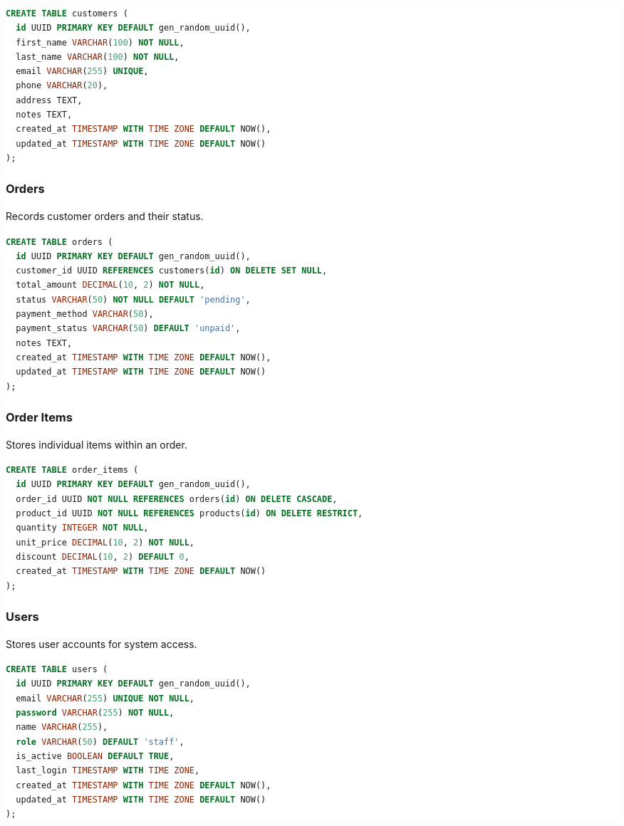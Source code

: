```sql
CREATE TABLE customers (
  id UUID PRIMARY KEY DEFAULT gen_random_uuid(),
  first_name VARCHAR(100) NOT NULL,
  last_name VARCHAR(100) NOT NULL,
  email VARCHAR(255) UNIQUE,
  phone VARCHAR(20),
  address TEXT,
  notes TEXT,
  created_at TIMESTAMP WITH TIME ZONE DEFAULT NOW(),
  updated_at TIMESTAMP WITH TIME ZONE DEFAULT NOW()
);
```

### Orders

Records customer orders and their status.

```sql
CREATE TABLE orders (
  id UUID PRIMARY KEY DEFAULT gen_random_uuid(),
  customer_id UUID REFERENCES customers(id) ON DELETE SET NULL,
  total_amount DECIMAL(10, 2) NOT NULL,
  status VARCHAR(50) NOT NULL DEFAULT 'pending',
  payment_method VARCHAR(50),
  payment_status VARCHAR(50) DEFAULT 'unpaid',
  notes TEXT,
  created_at TIMESTAMP WITH TIME ZONE DEFAULT NOW(),
  updated_at TIMESTAMP WITH TIME ZONE DEFAULT NOW()
);
```

### Order Items

Stores individual items within an order.

```sql
CREATE TABLE order_items (
  id UUID PRIMARY KEY DEFAULT gen_random_uuid(),
  order_id UUID NOT NULL REFERENCES orders(id) ON DELETE CASCADE,
  product_id UUID NOT NULL REFERENCES products(id) ON DELETE RESTRICT,
  quantity INTEGER NOT NULL,
  unit_price DECIMAL(10, 2) NOT NULL,
  discount DECIMAL(10, 2) DEFAULT 0,
  created_at TIMESTAMP WITH TIME ZONE DEFAULT NOW()
);
```

### Users

Stores user accounts for system access.

```sql
CREATE TABLE users (
  id UUID PRIMARY KEY DEFAULT gen_random_uuid(),
  email VARCHAR(255) UNIQUE NOT NULL,
  password VARCHAR(255) NOT NULL,
  name VARCHAR(255),
  role VARCHAR(50) DEFAULT 'staff',
  is_active BOOLEAN DEFAULT TRUE,
  last_login TIMESTAMP WITH TIME ZONE,
  created_at TIMESTAMP WITH TIME ZONE DEFAULT NOW(),
  updated_at TIMESTAMP WITH TIME ZONE DEFAULT NOW()
);
```
